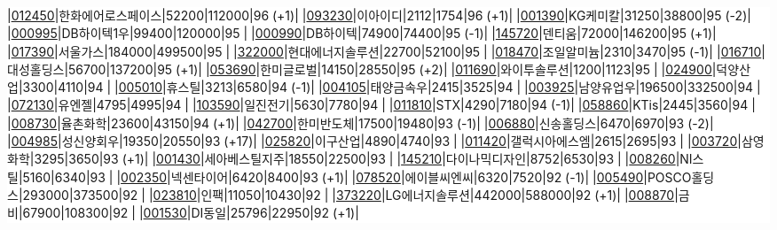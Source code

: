 |[012450](https://finance.daum.net/quotes/A012450)|한화에어로스페이스|52200|112000|96 (+1)|
|[093230](https://finance.daum.net/quotes/A093230)|이아이디|2112|1754|96 (+1)|
|[001390](https://finance.daum.net/quotes/A001390)|KG케미칼|31250|38800|95 (-2)|
|[000995](https://finance.daum.net/quotes/A000995)|DB하이텍1우|99400|120000|95 |
|[000990](https://finance.daum.net/quotes/A000990)|DB하이텍|74900|74400|95 (-1)|
|[145720](https://finance.daum.net/quotes/A145720)|덴티움|72000|146200|95 (+1)|
|[017390](https://finance.daum.net/quotes/A017390)|서울가스|184000|499500|95 |
|[322000](https://finance.daum.net/quotes/A322000)|현대에너지솔루션|22700|52100|95 |
|[018470](https://finance.daum.net/quotes/A018470)|조일알미늄|2310|3470|95 (-1)|
|[016710](https://finance.daum.net/quotes/A016710)|대성홀딩스|56700|137200|95 (+1)|
|[053690](https://finance.daum.net/quotes/A053690)|한미글로벌|14150|28550|95 (+2)|
|[011690](https://finance.daum.net/quotes/A011690)|와이투솔루션|1200|1123|95 |
|[024900](https://finance.daum.net/quotes/A024900)|덕양산업|3300|4110|94 |
|[005010](https://finance.daum.net/quotes/A005010)|휴스틸|3213|6580|94 (-1)|
|[004105](https://finance.daum.net/quotes/A004105)|태양금속우|2415|3525|94 |
|[003925](https://finance.daum.net/quotes/A003925)|남양유업우|196500|332500|94 |
|[072130](https://finance.daum.net/quotes/A072130)|유엔젤|4795|4995|94 |
|[103590](https://finance.daum.net/quotes/A103590)|일진전기|5630|7780|94 |
|[011810](https://finance.daum.net/quotes/A011810)|STX|4290|7180|94 (-1)|
|[058860](https://finance.daum.net/quotes/A058860)|KTis|2445|3560|94 |
|[008730](https://finance.daum.net/quotes/A008730)|율촌화학|23600|43150|94 (+1)|
|[042700](https://finance.daum.net/quotes/A042700)|한미반도체|17500|19480|93 (-1)|
|[006880](https://finance.daum.net/quotes/A006880)|신송홀딩스|6470|6970|93 (-2)|
|[004985](https://finance.daum.net/quotes/A004985)|성신양회우|19350|20550|93 (+17)|
|[025820](https://finance.daum.net/quotes/A025820)|이구산업|4890|4740|93 |
|[011420](https://finance.daum.net/quotes/A011420)|갤럭시아에스엠|2615|2695|93 |
|[003720](https://finance.daum.net/quotes/A003720)|삼영화학|3295|3650|93 (+1)|
|[001430](https://finance.daum.net/quotes/A001430)|세아베스틸지주|18550|22500|93 |
|[145210](https://finance.daum.net/quotes/A145210)|다이나믹디자인|8752|6530|93 |
|[008260](https://finance.daum.net/quotes/A008260)|NI스틸|5160|6340|93 |
|[002350](https://finance.daum.net/quotes/A002350)|넥센타이어|6420|8400|93 (+1)|
|[078520](https://finance.daum.net/quotes/A078520)|에이블씨엔씨|6320|7520|92 (-1)|
|[005490](https://finance.daum.net/quotes/A005490)|POSCO홀딩스|293000|373500|92 |
|[023810](https://finance.daum.net/quotes/A023810)|인팩|11050|10430|92 |
|[373220](https://finance.daum.net/quotes/A373220)|LG에너지솔루션|442000|588000|92 (+1)|
|[008870](https://finance.daum.net/quotes/A008870)|금비|67900|108300|92 |
|[001530](https://finance.daum.net/quotes/A001530)|DI동일|25796|22950|92 (+1)|